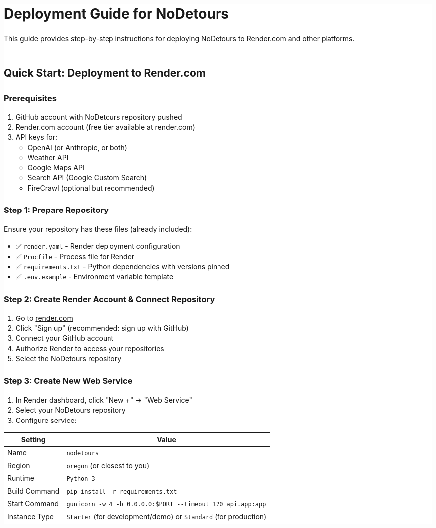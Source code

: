 # Deployment Guide for NoDetours

This guide provides step-by-step instructions for deploying NoDetours to Render.com and other platforms.

---

## Quick Start: Deployment to Render.com

### Prerequisites
1. GitHub account with NoDetours repository pushed
2. Render.com account (free tier available at render.com)
3. API keys for:
   - OpenAI (or Anthropic, or both)
   - Weather API
   - Google Maps API
   - Search API (Google Custom Search)
   - FireCrawl (optional but recommended)

### Step 1: Prepare Repository

Ensure your repository has these files (already included):
- ✅ `render.yaml` - Render deployment configuration
- ✅ `Procfile` - Process file for Render
- ✅ `requirements.txt` - Python dependencies with versions pinned
- ✅ `.env.example` - Environment variable template

### Step 2: Create Render Account & Connect Repository

1. Go to [render.com](https://render.com)
2. Click "Sign up" (recommended: sign up with GitHub)
3. Connect your GitHub account
4. Authorize Render to access your repositories
5. Select the NoDetours repository

### Step 3: Create New Web Service

1. In Render dashboard, click "New +" → "Web Service"
2. Select your NoDetours repository
3. Configure service:

| Setting | Value |
|---------|-------|
| Name | `nodetours` |
| Region | `oregon` (or closest to you) |
| Runtime | `Python 3` |
| Build Command | `pip install -r requirements.txt` |
| Start Command | `gunicorn -w 4 -b 0.0.0.0:$PORT --timeout 120 api.app:app` |
| Instance Type | `Starter` (for development/demo) or `Standard` (for production) |
